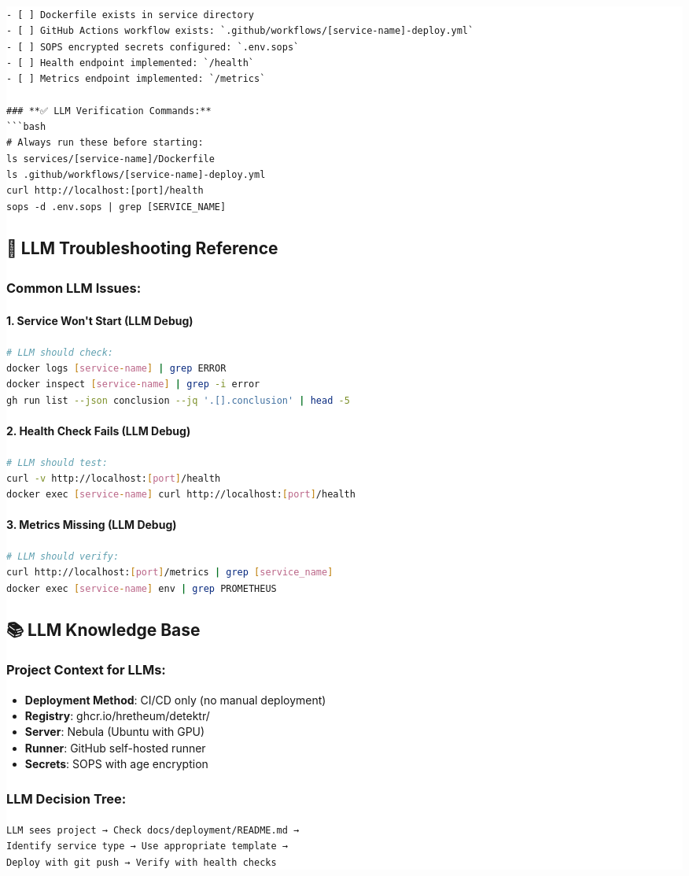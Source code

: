 ```
- [ ] Dockerfile exists in service directory
- [ ] GitHub Actions workflow exists: `.github/workflows/[service-name]-deploy.yml`
- [ ] SOPS encrypted secrets configured: `.env.sops`
- [ ] Health endpoint implemented: `/health`
- [ ] Metrics endpoint implemented: `/metrics`

### **✅ LLM Verification Commands:**
```bash
# Always run these before starting:
ls services/[service-name]/Dockerfile
ls .github/workflows/[service-name]-deploy.yml
curl http://localhost:[port]/health
sops -d .env.sops | grep [SERVICE_NAME]
```

## 🔧 **LLM Troubleshooting Reference**

### **Common LLM Issues:**

#### **1. Service Won't Start (LLM Debug)**
```bash
# LLM should check:
docker logs [service-name] | grep ERROR
docker inspect [service-name] | grep -i error
gh run list --json conclusion --jq '.[].conclusion' | head -5
```

#### **2. Health Check Fails (LLM Debug)**
```bash
# LLM should test:
curl -v http://localhost:[port]/health
docker exec [service-name] curl http://localhost:[port]/health
```

#### **3. Metrics Missing (LLM Debug)**
```bash
# LLM should verify:
curl http://localhost:[port]/metrics | grep [service_name]
docker exec [service-name] env | grep PROMETHEUS
```

## 📚 **LLM Knowledge Base**

### **Project Context for LLMs:**
- **Deployment Method**: CI/CD only (no manual deployment)
- **Registry**: ghcr.io/hretheum/detektr/
- **Server**: Nebula (Ubuntu with GPU)
- **Runner**: GitHub self-hosted runner
- **Secrets**: SOPS with age encryption

### **LLM Decision Tree:**
```
LLM sees project → Check docs/deployment/README.md →
Identify service type → Use appropriate template →
Deploy with git push → Verify with health checks
```
